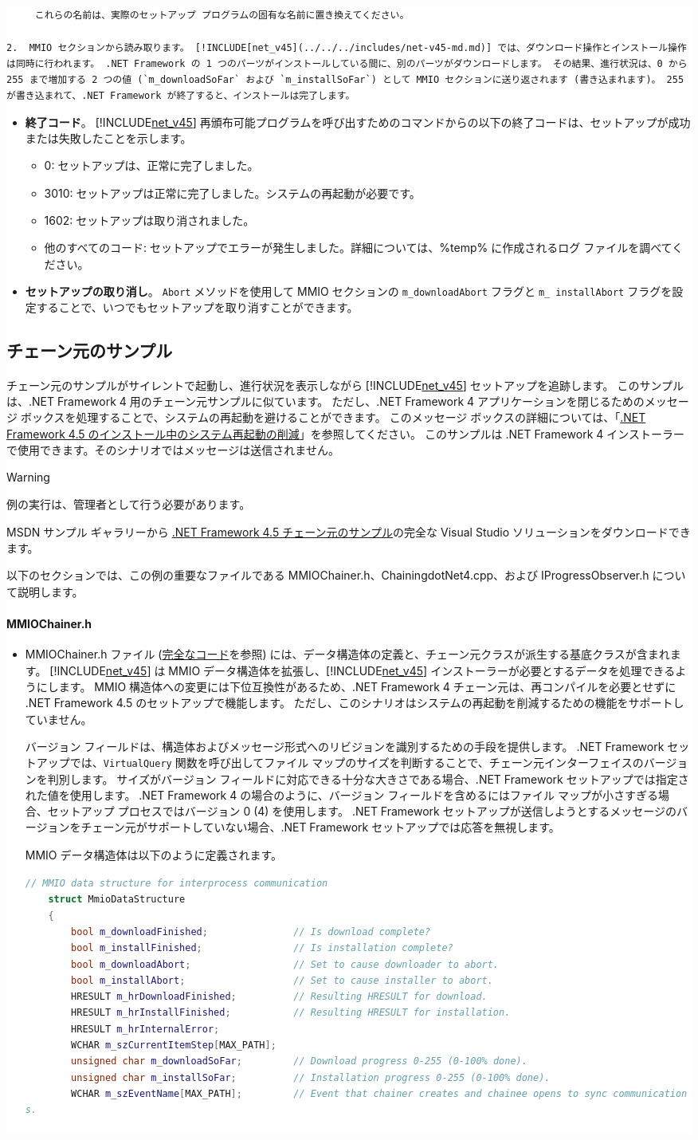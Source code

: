          これらの名前は、実際のセットアップ プログラムの固有な名前に置き換えてください。  
  
    2.  MMIO セクションから読み取ります。 [!INCLUDE[net_v45](../../../includes/net-v45-md.md)] では、ダウンロード操作とインストール操作は同時に行われます。 .NET Framework の 1 つのパーツがインストールしている間に、別のパーツがダウンロードします。 その結果、進行状況は、0 から 255 まで増加する 2 つの値 (`m_downloadSoFar` および `m_installSoFar`) として MMIO セクションに送り返されます (書き込まれます)。 255 が書き込まれて、.NET Framework が終了すると、インストールは完了します。  
  
-   **終了コード**。 [!INCLUDE[net_v45](../../../includes/net-v45-md.md)] 再頒布可能プログラムを呼び出すためのコマンドからの以下の終了コードは、セットアップが成功または失敗したことを示します。  
  
    -   0: セットアップは、正常に完了しました。  
  
    -   3010: セットアップは正常に完了しました。システムの再起動が必要です。  
  
    -   1602: セットアップは取り消されました。  
  
    -   他のすべてのコード: セットアップでエラーが発生しました。詳細については、%temp% に作成されるログ ファイルを調べてください。  
  
-   **セットアップの取り消し**。 `Abort` メソッドを使用して MMIO セクションの `m_downloadAbort` フラグと `m_ installAbort` フラグを設定することで、いつでもセットアップを取り消すことができます。  
  
## <a name="chainer-sample"></a>チェーン元のサンプル  
 チェーン元のサンプルがサイレントで起動し、進行状況を表示しながら [!INCLUDE[net_v45](../../../includes/net-v45-md.md)] セットアップを追跡します。 このサンプルは、.NET Framework 4 用のチェーン元サンプルに似ています。 ただし、.NET Framework 4 アプリケーションを閉じるためのメッセージ ボックスを処理することで、システムの再起動を避けることができます。 このメッセージ ボックスの詳細については、「[.NET Framework 4.5 のインストール中のシステム再起動の削減](../../../docs/framework/deployment/reducing-system-restarts.md)」を参照してください。 このサンプルは .NET Framework 4 インストーラーで使用できます。そのシナリオではメッセージは送信されません。  
  
> [!WARNING]
>  例の実行は、管理者として行う必要があります。  
  
 MSDN サンプル ギャラリーから [.NET Framework 4.5 チェーン元のサンプル](http://go.microsoft.com/fwlink/?LinkId=231345)の完全な Visual Studio ソリューションをダウンロードできます。  
  
 以下のセクションでは、この例の重要なファイルである MMIOChainer.h、ChainingdotNet4.cpp、および IProgressObserver.h について説明します。  
  
#### <a name="mmiochainerh"></a>MMIOChainer.h  
  
-   MMIOChainer.h ファイル ([完全なコード](http://go.microsoft.com/fwlink/?LinkId=231369)を参照) には、データ構造体の定義と、チェーン元クラスが派生する基底クラスが含まれます。 [!INCLUDE[net_v45](../../../includes/net-v45-md.md)] は MMIO データ構造体を拡張し、[!INCLUDE[net_v45](../../../includes/net-v45-md.md)] インストーラーが必要とするデータを処理できるようにします。 MMIO 構造体への変更には下位互換性があるため、.NET Framework 4 チェーン元は、再コンパイルを必要とせずに .NET Framework 4.5 のセットアップで機能します。 ただし、このシナリオはシステムの再起動を削減するための機能をサポートしていません。  
  
     バージョン フィールドは、構造体およびメッセージ形式へのリビジョンを識別するための手段を提供します。  .NET Framework セットアップでは、`VirtualQuery` 関数を呼び出してファイル マップのサイズを判断することで、チェーン元インターフェイスのバージョンを判別します。  サイズがバージョン フィールドに対応できる十分な大きさである場合、.NET Framework セットアップでは指定された値を使用します。 .NET Framework 4 の場合のように、バージョン フィールドを含めるにはファイル マップが小さすぎる場合、セットアップ プロセスではバージョン 0 (4) を使用します。 .NET Framework セットアップが送信しようとするメッセージのバージョンをチェーン元がサポートしていない場合、.NET Framework セットアップでは応答を無視します。  
  
     MMIO データ構造体は以下のように定義されます。  
  
    ```cpp  
    // MMIO data structure for interprocess communication  
        struct MmioDataStructure  
        {  
            bool m_downloadFinished;               // Is download complete?  
            bool m_installFinished;                // Is installation complete?  
            bool m_downloadAbort;                  // Set to cause downloader to abort.  
            bool m_installAbort;                   // Set to cause installer to abort.  
            HRESULT m_hrDownloadFinished;          // Resulting HRESULT for download.  
            HRESULT m_hrInstallFinished;           // Resulting HRESULT for installation.  
            HRESULT m_hrInternalError;  
            WCHAR m_szCurrentItemStep[MAX_PATH];  
            unsigned char m_downloadSoFar;         // Download progress 0-255 (0-100% done).   
            unsigned char m_installSoFar;          // Installation progress 0-255 (0-100% done).  
            WCHAR m_szEventName[MAX_PATH];         // Event that chainer creates and chainee opens to sync communications.  
  